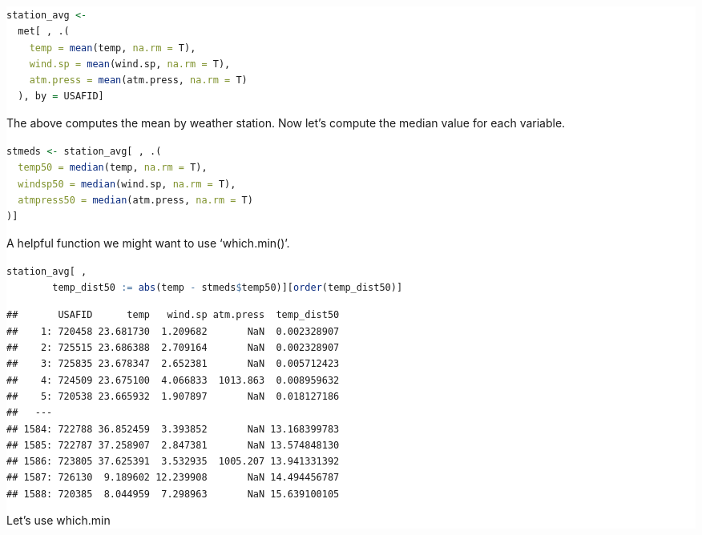 ``` r
station_avg <-
  met[ , .(
    temp = mean(temp, na.rm = T),
    wind.sp = mean(wind.sp, na.rm = T),
    atm.press = mean(atm.press, na.rm = T)
  ), by = USAFID]
```

The above computes the mean by weather station. Now let’s compute the
median value for each variable.

``` r
stmeds <- station_avg[ , .(
  temp50 = median(temp, na.rm = T),
  windsp50 = median(wind.sp, na.rm = T),
  atmpress50 = median(atm.press, na.rm = T)
)]
```

A helpful function we might want to use ‘which.min()’.

``` r
station_avg[ ,
        temp_dist50 := abs(temp - stmeds$temp50)][order(temp_dist50)]
```

    ##       USAFID      temp   wind.sp atm.press  temp_dist50
    ##    1: 720458 23.681730  1.209682       NaN  0.002328907
    ##    2: 725515 23.686388  2.709164       NaN  0.002328907
    ##    3: 725835 23.678347  2.652381       NaN  0.005712423
    ##    4: 724509 23.675100  4.066833  1013.863  0.008959632
    ##    5: 720538 23.665932  1.907897       NaN  0.018127186
    ##   ---                                                  
    ## 1584: 722788 36.852459  3.393852       NaN 13.168399783
    ## 1585: 722787 37.258907  2.847381       NaN 13.574848130
    ## 1586: 723805 37.625391  3.532935  1005.207 13.941331392
    ## 1587: 726130  9.189602 12.239908       NaN 14.494456787
    ## 1588: 720385  8.044959  7.298963       NaN 15.639100105

Let’s use which.min

